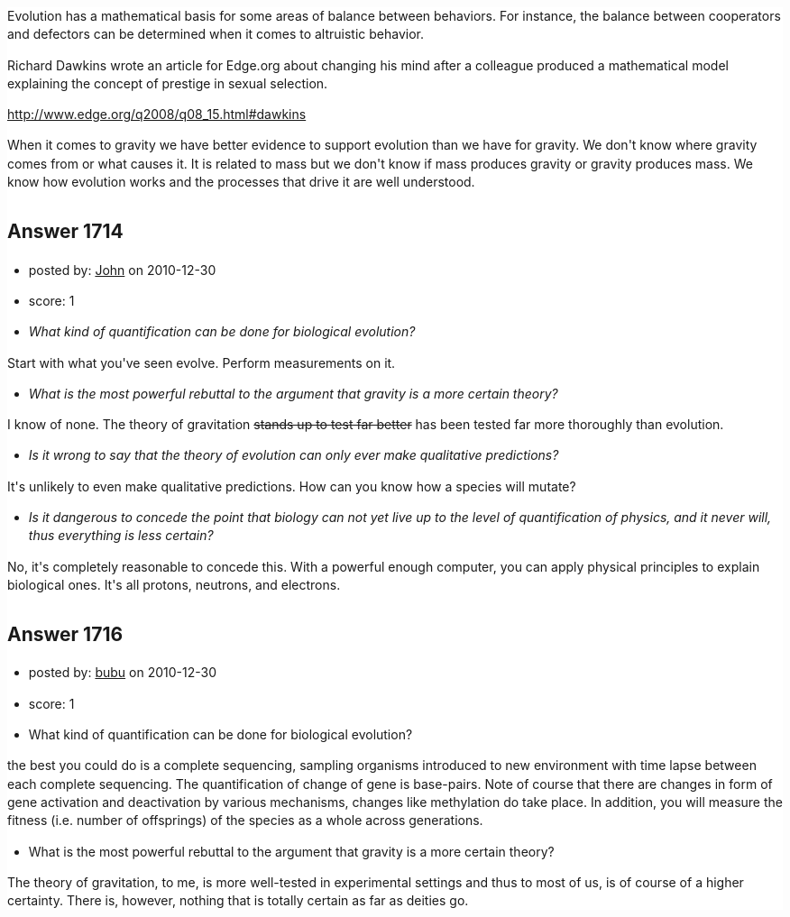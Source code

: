 Evolution has a mathematical basis for some areas of balance between behaviors. For instance, the balance between cooperators and defectors can be determined when it comes to altruistic behavior.
 
Richard Dawkins wrote an article for Edge.org about changing his mind after a colleague produced a mathematical model explaining the concept of prestige in sexual selection.

http://www.edge.org/q2008/q08_15.html#dawkins

When it comes to gravity we have better evidence to support evolution than we have for gravity. We don't know where gravity comes from or what causes it. It is related to mass but we don't know if mass produces gravity or gravity produces mass. We know how evolution works and the processes that drive it are well understood. 


## Answer 1714

- posted by: [John](https://stackexchange.com/users/-1/627-john) on 2010-12-30
- score: 1

- *What kind of quantification can be done for biological evolution?*

Start with what you've seen evolve.  Perform measurements on it.

- *What is the most powerful rebuttal to the argument that gravity is a more certain theory?*

I know of none.  The theory of gravitation <strike>stands up to test far better</strike> has been tested far more thoroughly than evolution.

- *Is it wrong to say that the theory of evolution can only ever make qualitative predictions?*

It's unlikely to even make qualitative predictions.  How can you know how a species will mutate?

- *Is it dangerous to concede the point that biology can not yet live up to the level of quantification of physics, and it never will, thus everything is less certain?*

No, it's completely reasonable to concede this.  With a powerful enough computer, you can apply physical principles to explain biological ones.  It's all protons, neutrons, and electrons.  



## Answer 1716

- posted by: [bubu](https://stackexchange.com/users/-1/398-bubu) on 2010-12-30
- score: 1

-  What kind of quantification can be done for biological evolution?

the best you could do is a complete sequencing, sampling organisms introduced to new environment with time lapse between each complete sequencing. The quantification of change of gene is base-pairs. Note of course that there are changes in form of gene activation and deactivation by various mechanisms, changes like methylation do take place. In addition, you will measure the fitness (i.e. number of offsprings) of the species as a whole across generations.

-  What is the most powerful rebuttal to the argument that gravity is a more certain theory?

The theory of gravitation, to me, is more well-tested in experimental settings and thus to most of us, is of course of a higher certainty. There is, however, nothing that is totally certain as far as deities go.
